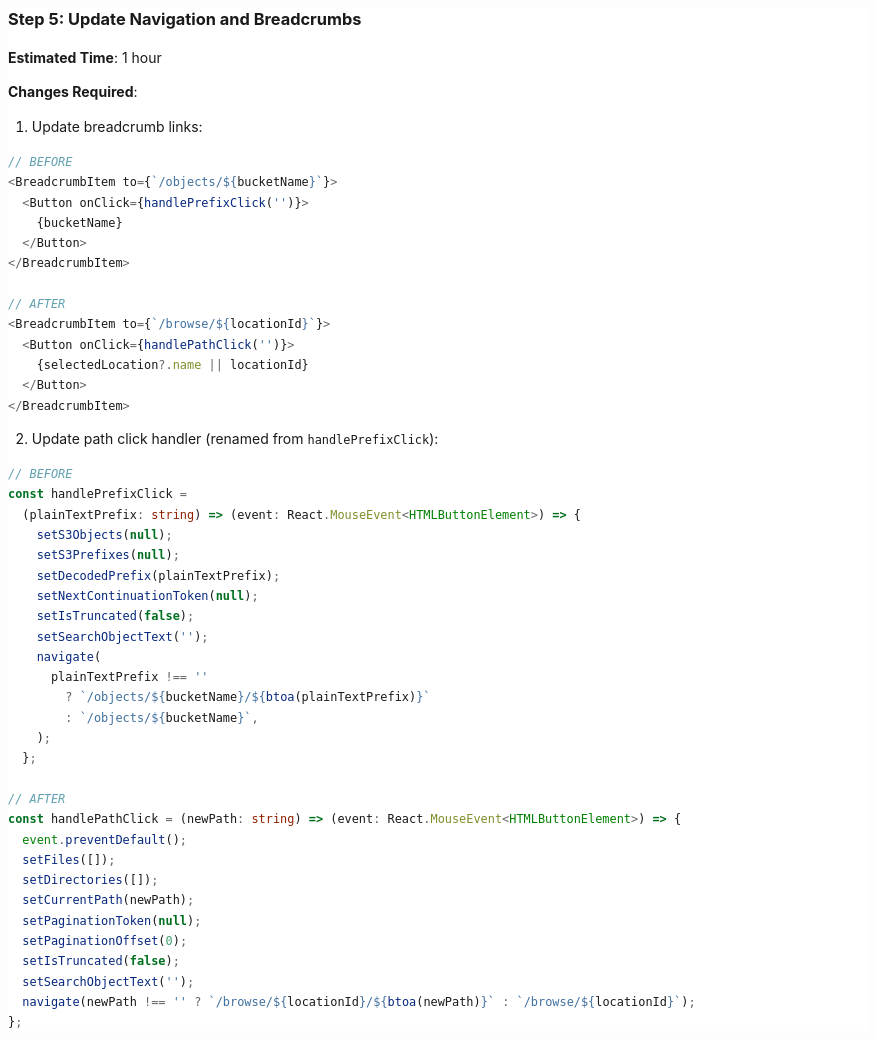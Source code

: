 ### Step 5: Update Navigation and Breadcrumbs

**Estimated Time**: 1 hour

**Changes Required**:

1. Update breadcrumb links:

```typescript
// BEFORE
<BreadcrumbItem to={`/objects/${bucketName}`}>
  <Button onClick={handlePrefixClick('')}>
    {bucketName}
  </Button>
</BreadcrumbItem>

// AFTER
<BreadcrumbItem to={`/browse/${locationId}`}>
  <Button onClick={handlePathClick('')}>
    {selectedLocation?.name || locationId}
  </Button>
</BreadcrumbItem>
```

2. Update path click handler (renamed from `handlePrefixClick`):

```typescript
// BEFORE
const handlePrefixClick =
  (plainTextPrefix: string) => (event: React.MouseEvent<HTMLButtonElement>) => {
    setS3Objects(null);
    setS3Prefixes(null);
    setDecodedPrefix(plainTextPrefix);
    setNextContinuationToken(null);
    setIsTruncated(false);
    setSearchObjectText('');
    navigate(
      plainTextPrefix !== ''
        ? `/objects/${bucketName}/${btoa(plainTextPrefix)}`
        : `/objects/${bucketName}`,
    );
  };

// AFTER
const handlePathClick = (newPath: string) => (event: React.MouseEvent<HTMLButtonElement>) => {
  event.preventDefault();
  setFiles([]);
  setDirectories([]);
  setCurrentPath(newPath);
  setPaginationToken(null);
  setPaginationOffset(0);
  setIsTruncated(false);
  setSearchObjectText('');
  navigate(newPath !== '' ? `/browse/${locationId}/${btoa(newPath)}` : `/browse/${locationId}`);
};
```

